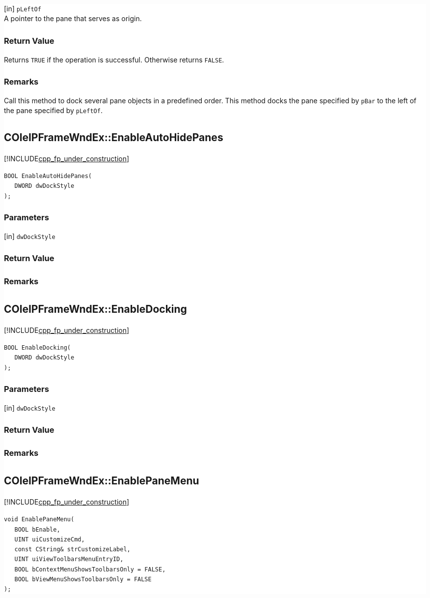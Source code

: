  [in] `pLeftOf`  
 A pointer to the pane that serves as origin.  
  
### Return Value  
 Returns `TRUE` if the operation is successful. Otherwise returns `FALSE`.  
  
### Remarks  
 Call this method to dock several pane objects in a predefined order. This method docks the pane specified by `pBar` to the left of the pane specified by `pLeftOf`.  
  
##  <a name="coleipframewndex__enableautohidepanes"></a>  COleIPFrameWndEx::EnableAutoHidePanes  
 [!INCLUDE[cpp_fp_under_construction](../vs140/includes/cpp_fp_under_construction_md.md)]  
  
```  
BOOL EnableAutoHidePanes(  
   DWORD dwDockStyle  
);  
```  
  
### Parameters  
 [in] `dwDockStyle`  
  
### Return Value  
  
### Remarks  
  
##  <a name="coleipframewndex__enabledocking"></a>  COleIPFrameWndEx::EnableDocking  
 [!INCLUDE[cpp_fp_under_construction](../vs140/includes/cpp_fp_under_construction_md.md)]  
  
```  
BOOL EnableDocking(  
   DWORD dwDockStyle  
);  
```  
  
### Parameters  
 [in] `dwDockStyle`  
  
### Return Value  
  
### Remarks  
  
##  <a name="coleipframewndex__enablepanemenu"></a>  COleIPFrameWndEx::EnablePaneMenu  
 [!INCLUDE[cpp_fp_under_construction](../vs140/includes/cpp_fp_under_construction_md.md)]  
  
```  
void EnablePaneMenu(  
   BOOL bEnable,  
   UINT uiCustomizeCmd,  
   const CString& strCustomizeLabel,  
   UINT uiViewToolbarsMenuEntryID,  
   BOOL bContextMenuShowsToolbarsOnly = FALSE,  
   BOOL bViewMenuShowsToolbarsOnly = FALSE  
);  
```  
  
